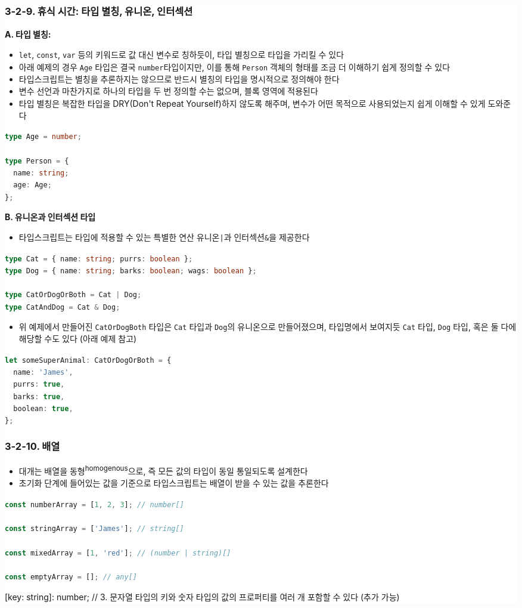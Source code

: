 ### 3-2-9. 휴식 시간: 타입 별칭, 유니온, 인터섹션

**A. 타입 별칭:**

- `let`, `const`, `var` 등의 키워드로 값 대신 변수로 칭하듯이, 타입 별칭으로 타입을 가리킬 수 있다
- 아래 예제의 경우 `Age` 타입은 결국 `number`타입이지만, 이를 통해 `Person` 객체의 형태를 조금 더 이해하기 쉽게 정의할 수 있다
- 타입스크립트는 별칭을 추론하지는 않으므로 반드시 별칭의 타입을 명시적으로 정의해야 한다
- 변수 선언과 마찬가지로 하나의 타입을 두 번 정의할 수는 없으며, 블록 영역에 적용된다
- 타입 별칭은 복잡한 타입을 DRY(Don't Repeat Yourself)하지 않도록 해주며, 변수가 어떤 목적으로 사용되었는지 쉽게 이해할 수 있게 도와준다

```typescript
type Age = number;

type Person = {
  name: string;
  age: Age;
};
```

**B. 유니온과 인터섹션 타입**

- 타입스크립트는 타입에 적용할 수 있는 특별한 연산 유니온`|`과 인터섹션`&`을 제공한다

```typescript
type Cat = { name: string; purrs: boolean };
type Dog = { name: string; barks: boolean; wags: boolean };

type CatOrDogOrBoth = Cat | Dog;
type CatAndDog = Cat & Dog;
```

- 위 예제에서 만들어진 `CatOrDogBoth` 타입은 `Cat` 타입과 `Dog`의 유니온으로 만들어졌으며, 타입명에서 보여지듯 `Cat` 타입, `Dog` 타입, 혹은 둘 다에 해당할 수도 있다 (아래 예제 참고)

```typescript
let someSuperAnimal: CatOrDogOrBoth = {
  name: 'James',
  purrs: true,
  barks: true,
  boolean: true,
};
```

### 3-2-10. 배열

- 대개는 배열을 동형<sup>homogenous</sup>으로, 즉 모든 값의 타입이 동일 통일되도록 설계한다
- 초기화 단계에 들어있는 값을 기준으로 타입스크립트는 배열이 받을 수 있는 값을 추론한다

```typescript
const numberArray = [1, 2, 3]; // number[]

const stringArray = ['James']; // string[]

const mixedArray = [1, 'red']; // (number | string)[]

const emptyArray = []; // any[]
```


  [key: string]: number; // 3. 문자열 타입의 키와 숫자 타입의 값의 프로퍼티를 여러 개 포함할 수 있다 (추가 가능)